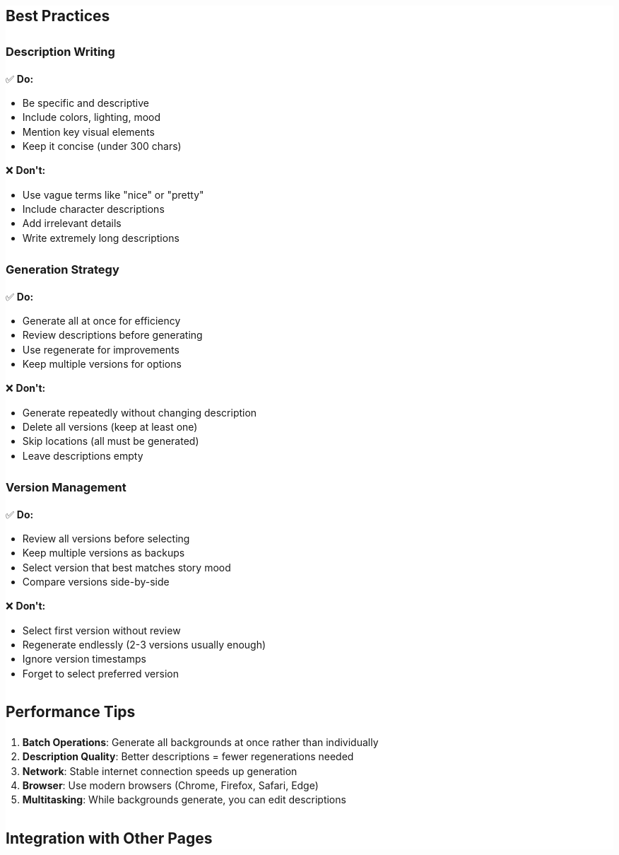 ## Best Practices

### Description Writing
✅ **Do:**
- Be specific and descriptive
- Include colors, lighting, mood
- Mention key visual elements
- Keep it concise (under 300 chars)

❌ **Don't:**
- Use vague terms like "nice" or "pretty"
- Include character descriptions
- Add irrelevant details
- Write extremely long descriptions

### Generation Strategy
✅ **Do:**
- Generate all at once for efficiency
- Review descriptions before generating
- Use regenerate for improvements
- Keep multiple versions for options

❌ **Don't:**
- Generate repeatedly without changing description
- Delete all versions (keep at least one)
- Skip locations (all must be generated)
- Leave descriptions empty

### Version Management
✅ **Do:**
- Review all versions before selecting
- Keep multiple versions as backups
- Select version that best matches story mood
- Compare versions side-by-side

❌ **Don't:**
- Select first version without review
- Regenerate endlessly (2-3 versions usually enough)
- Ignore version timestamps
- Forget to select preferred version

## Performance Tips

1. **Batch Operations**: Generate all backgrounds at once rather than individually
2. **Description Quality**: Better descriptions = fewer regenerations needed
3. **Network**: Stable internet connection speeds up generation
4. **Browser**: Use modern browsers (Chrome, Firefox, Safari, Edge)
5. **Multitasking**: While backgrounds generate, you can edit descriptions

## Integration with Other Pages
